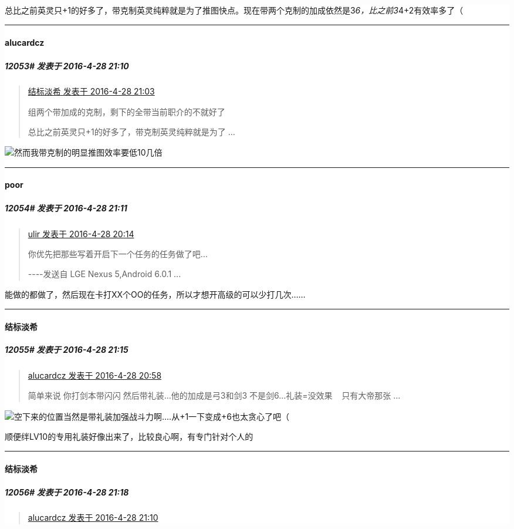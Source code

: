 
总比之前英灵只+1的好多了，带克制英灵纯粹就是为了推图快点。现在带两个克制的加成依然是3*6，比之前3*4+2有效率多了（


*****

####  alucardcz  
##### 12053#       发表于 2016-4-28 21:10


<blockquote><a href="httphttps://bbs.saraba1st.com/2b/forum.php?mod=redirect&amp;goto=findpost&amp;pid=32282678&amp;ptid=1085254" target="_blank">结标淡希 发表于 2016-4-28 21:03</a>

组两个带加成的克制，剩下的全带当前职介的不就好了


总比之前英灵只+1的好多了，带克制英灵纯粹就是为了 ...</blockquote>
<img src="https://static.saraba1st.com/image/smiley/face/161.jpg" referrerpolicy="no-referrer">然而我带克制的明显推图效率要低10几倍


*****

####  poor  
##### 12054#       发表于 2016-4-28 21:11


<blockquote><a href="httphttps://bbs.saraba1st.com/2b/forum.php?mod=redirect&amp;goto=findpost&amp;pid=32282299&amp;ptid=1085254" target="_blank">ulir 发表于 2016-4-28 20:14</a>

你优先把那些写着开启下一个任务的任务做了吧…


----发送自 LGE Nexus 5,Android 6.0.1 ...</blockquote>
能做的都做了，然后现在卡打XX个OO的任务，所以才想开高级的可以少打几次……


*****

####  结标淡希  
##### 12055#       发表于 2016-4-28 21:15


<blockquote><a href="httphttps://bbs.saraba1st.com/2b/forum.php?mod=redirect&amp;goto=findpost&amp;pid=32282655&amp;ptid=1085254" target="_blank">alucardcz 发表于 2016-4-28 20:58</a>

简单来说 你打剑本带闪闪 然后带礼装...他的加成是弓3和剑3 不是剑6...礼装=没效果    只有大帝那张 ...</blockquote>
<img src="https://static.saraba1st.com/image/smiley/face/161.jpg" referrerpolicy="no-referrer">空下来的位置当然是带礼装加强战斗力啊....从+1一下变成+6也太贪心了吧（


顺便绊LV10的专用礼装好像出来了，比较良心啊，有专门针对个人的


*****

####  结标淡希  
##### 12056#       发表于 2016-4-28 21:18


<blockquote><a href="httphttps://bbs.saraba1st.com/2b/forum.php?mod=redirect&amp;goto=findpost&amp;pid=32282706&amp;ptid=1085254" target="_blank">alucardcz 发表于 2016-4-28 21:10</a>
